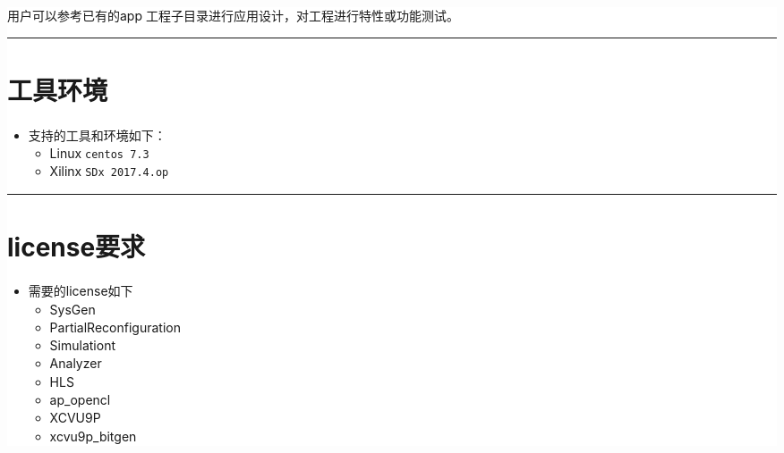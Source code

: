 用户可以参考已有的app 工程子目录进行应用设计，对工程进行特性或功能测试。

---

<a name="工具环境"></a>

# 工具环境

* 支持的工具和环境如下：
  - Linux `centos 7.3`  
  - Xilinx `SDx 2017.4.op` 

---

<a name="license要求"></a>

# license要求
* 需要的license如下      
  - SysGen  
  - PartialReconfiguration  
  - Simulationt  
  - Analyzer  
  - HLS  
  - ap_opencl  
  - XCVU9P  
  - xcvu9p_bitgen   

